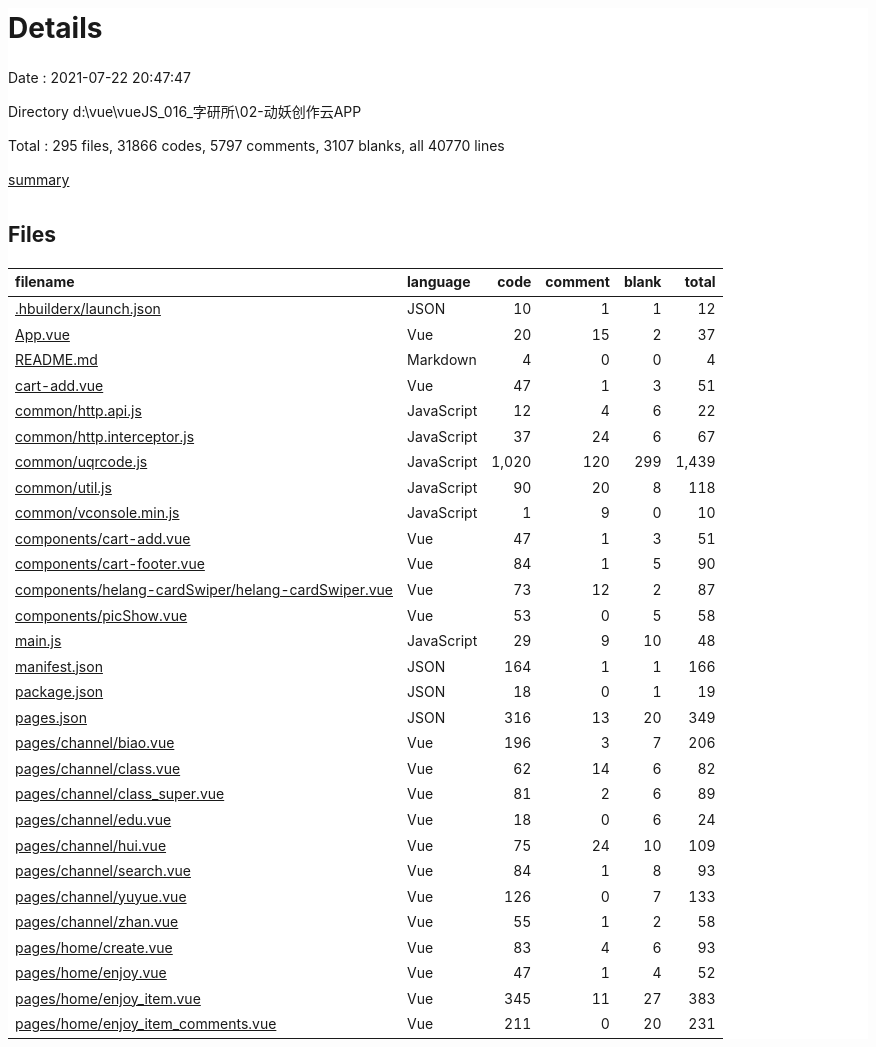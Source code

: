 # Details

Date : 2021-07-22 20:47:47

Directory d:\vue\vueJS_016_字研所\02-动妖创作云APP

Total : 295 files,  31866 codes, 5797 comments, 3107 blanks, all 40770 lines

[summary](results.md)

## Files
| filename | language | code | comment | blank | total |
| :--- | :--- | ---: | ---: | ---: | ---: |
| [.hbuilderx/launch.json](/.hbuilderx/launch.json) | JSON | 10 | 1 | 1 | 12 |
| [App.vue](/App.vue) | Vue | 20 | 15 | 2 | 37 |
| [README.md](/README.md) | Markdown | 4 | 0 | 0 | 4 |
| [cart-add.vue](/cart-add.vue) | Vue | 47 | 1 | 3 | 51 |
| [common/http.api.js](/common/http.api.js) | JavaScript | 12 | 4 | 6 | 22 |
| [common/http.interceptor.js](/common/http.interceptor.js) | JavaScript | 37 | 24 | 6 | 67 |
| [common/uqrcode.js](/common/uqrcode.js) | JavaScript | 1,020 | 120 | 299 | 1,439 |
| [common/util.js](/common/util.js) | JavaScript | 90 | 20 | 8 | 118 |
| [common/vconsole.min.js](/common/vconsole.min.js) | JavaScript | 1 | 9 | 0 | 10 |
| [components/cart-add.vue](/components/cart-add.vue) | Vue | 47 | 1 | 3 | 51 |
| [components/cart-footer.vue](/components/cart-footer.vue) | Vue | 84 | 1 | 5 | 90 |
| [components/helang-cardSwiper/helang-cardSwiper.vue](/components/helang-cardSwiper/helang-cardSwiper.vue) | Vue | 73 | 12 | 2 | 87 |
| [components/picShow.vue](/components/picShow.vue) | Vue | 53 | 0 | 5 | 58 |
| [main.js](/main.js) | JavaScript | 29 | 9 | 10 | 48 |
| [manifest.json](/manifest.json) | JSON | 164 | 1 | 1 | 166 |
| [package.json](/package.json) | JSON | 18 | 0 | 1 | 19 |
| [pages.json](/pages.json) | JSON | 316 | 13 | 20 | 349 |
| [pages/channel/biao.vue](/pages/channel/biao.vue) | Vue | 196 | 3 | 7 | 206 |
| [pages/channel/class.vue](/pages/channel/class.vue) | Vue | 62 | 14 | 6 | 82 |
| [pages/channel/class_super.vue](/pages/channel/class_super.vue) | Vue | 81 | 2 | 6 | 89 |
| [pages/channel/edu.vue](/pages/channel/edu.vue) | Vue | 18 | 0 | 6 | 24 |
| [pages/channel/hui.vue](/pages/channel/hui.vue) | Vue | 75 | 24 | 10 | 109 |
| [pages/channel/search.vue](/pages/channel/search.vue) | Vue | 84 | 1 | 8 | 93 |
| [pages/channel/yuyue.vue](/pages/channel/yuyue.vue) | Vue | 126 | 0 | 7 | 133 |
| [pages/channel/zhan.vue](/pages/channel/zhan.vue) | Vue | 55 | 1 | 2 | 58 |
| [pages/home/create.vue](/pages/home/create.vue) | Vue | 83 | 4 | 6 | 93 |
| [pages/home/enjoy.vue](/pages/home/enjoy.vue) | Vue | 47 | 1 | 4 | 52 |
| [pages/home/enjoy_item.vue](/pages/home/enjoy_item.vue) | Vue | 345 | 11 | 27 | 383 |
| [pages/home/enjoy_item_comments.vue](/pages/home/enjoy_item_comments.vue) | Vue | 211 | 0 | 20 | 231 |